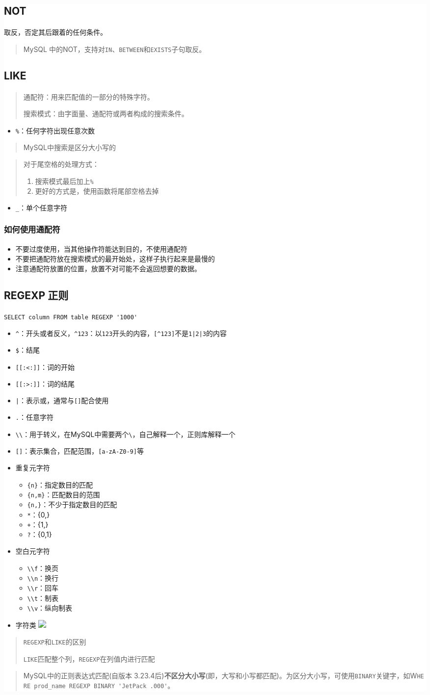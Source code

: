 ## NOT

取反，否定其后跟着的任何条件。

> MySQL 中的NOT，支持对`IN`、`BETWEEN`和`EXISTS`子句取反。

## LIKE 

> 通配符：用来匹配值的一部分的特殊字符。
> 
> 搜索模式：由字面量、通配符或两者构成的搜索条件。

- `%`：任何字符出现任意次数

> MySQL中搜索是区分大小写的

> 对于尾空格的处理方式：
> 1. 搜索模式最后加上`%`
> 2. 更好的方式是，使用函数将尾部空格去掉
- `_`：单个任意字符

### 如何使用通配符
- 不要过度使用，当其他操作符能达到目的，不使用通配符
- 不要把通配符放在搜索模式的最开始处，这样子执行起来是最慢的
- 注意通配符放置的位置，放置不对可能不会返回想要的数据。

## REGEXP 正则

`SELECT column FROM table REGEXP '1000'`

- `^`：开头或者反义，`^123`：以`123`开头的内容，`[^123]`不是`1|2|3`的内容
- `$`：结尾
- `[[:<:]]`：词的开始
- `[[:>:]]`：词的结尾
- `|`：表示或，通常与`[]`配合使用
- `.`：任意字符
- `\\`：用于转义，在MySQL中需要两个`\`，自己解释一个，正则库解释一个
- `[]`：表示集合，匹配范围，`[a-zA-Z0-9]`等

- 重复元字符
	- `{n}`：指定数目的匹配
	- `{n,m}`：匹配数目的范围
	- `{n,}`：不少于指定数目的匹配
	- `*`：{0,}
	- `+`：{1,}
	- `?`：{0,1}
- 空白元字符
	- `\\f`：换页
	- `\\n`：换行
	- `\\r`：回车
	- `\\t`：制表
	- `\\v`：纵向制表
- 字符类
![](https://cdn.jsdelivr.net/gh/Merlin218/image-storage/picGo/202209050827245.png)

> `REGEXP`和`LIKE`的区别
> 
> `LIKE`匹配整个列，`REGEXP`在列值内进行匹配

> MySQL中的正则表达式匹配(自版本 3.23.4后)**不区分大小写**(即，大写和小写都匹配)。为区分大小写，可使用`BINARY`关键字，如W`HERE prod_name REGEXP BINARY 'JetPack .000'`。
